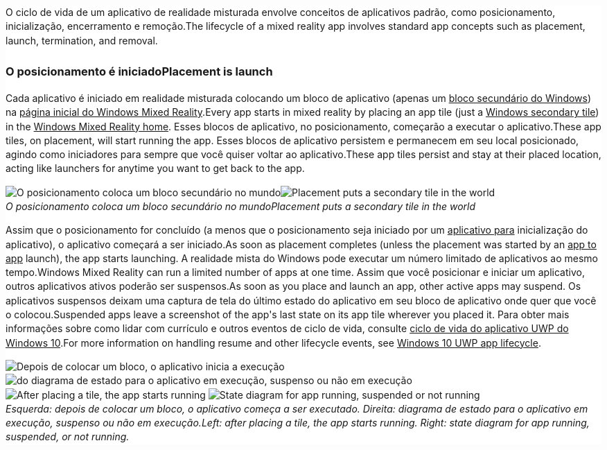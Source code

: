 <span data-ttu-id="c9a50-112">O ciclo de vida de um aplicativo de realidade misturada envolve conceitos de aplicativos padrão, como posicionamento, inicialização, encerramento e remoção.</span><span class="sxs-lookup"><span data-stu-id="c9a50-112">The lifecycle of a mixed reality app involves standard app concepts such as placement, launch, termination, and removal.</span></span>

### <a name="placement-is-launch"></a><span data-ttu-id="c9a50-113">O posicionamento é iniciado</span><span class="sxs-lookup"><span data-stu-id="c9a50-113">Placement is launch</span></span>

<span data-ttu-id="c9a50-114">Cada aplicativo é iniciado em realidade misturada colocando um bloco de aplicativo (apenas um [bloco secundário do Windows](/uwp/api/Windows.UI.StartScreen.SecondaryTile)) na [página inicial do Windows Mixed Reality](../discover/navigating-the-windows-mixed-reality-home.md).</span><span class="sxs-lookup"><span data-stu-id="c9a50-114">Every app starts in mixed reality by placing an app tile (just a [Windows secondary tile](/uwp/api/Windows.UI.StartScreen.SecondaryTile)) in the [Windows Mixed Reality home](../discover/navigating-the-windows-mixed-reality-home.md).</span></span> <span data-ttu-id="c9a50-115">Esses blocos de aplicativo, no posicionamento, começarão a executar o aplicativo.</span><span class="sxs-lookup"><span data-stu-id="c9a50-115">These app tiles, on placement, will start running the app.</span></span> <span data-ttu-id="c9a50-116">Esses blocos de aplicativo persistem e permanecem em seu local posicionado, agindo como iniciadores para sempre que você quiser voltar ao aplicativo.</span><span class="sxs-lookup"><span data-stu-id="c9a50-116">These app tiles persist and stay at their placed location, acting like launchers for anytime you want to get back to the app.</span></span>

<span data-ttu-id="c9a50-117">![O posicionamento coloca um bloco secundário no mundo](images/slide1-600px.png)</span><span class="sxs-lookup"><span data-stu-id="c9a50-117">![Placement puts a secondary tile in the world](images/slide1-600px.png)</span></span><br>
<span data-ttu-id="c9a50-118">*O posicionamento coloca um bloco secundário no mundo*</span><span class="sxs-lookup"><span data-stu-id="c9a50-118">*Placement puts a secondary tile in the world*</span></span>

<span data-ttu-id="c9a50-119">Assim que o posicionamento for concluído (a menos que o posicionamento seja iniciado por um [aplicativo para](app-model.md#protocols) inicialização do aplicativo), o aplicativo começará a ser iniciado.</span><span class="sxs-lookup"><span data-stu-id="c9a50-119">As soon as placement completes (unless the placement was started by an [app to app](app-model.md#protocols) launch), the app starts launching.</span></span> <span data-ttu-id="c9a50-120">A realidade mista do Windows pode executar um número limitado de aplicativos ao mesmo tempo.</span><span class="sxs-lookup"><span data-stu-id="c9a50-120">Windows Mixed Reality can run a limited number of apps at one time.</span></span> <span data-ttu-id="c9a50-121">Assim que você posicionar e iniciar um aplicativo, outros aplicativos ativos poderão ser suspensos.</span><span class="sxs-lookup"><span data-stu-id="c9a50-121">As soon as you place and launch an app, other active apps may suspend.</span></span> <span data-ttu-id="c9a50-122">Os aplicativos suspensos deixam uma captura de tela do último estado do aplicativo em seu bloco de aplicativo onde quer que você o colocou.</span><span class="sxs-lookup"><span data-stu-id="c9a50-122">Suspended apps leave a screenshot of the app's last state on its app tile wherever you placed it.</span></span> <span data-ttu-id="c9a50-123">Para obter mais informações sobre como lidar com currículo e outros eventos de ciclo de vida, consulte [ciclo de vida do aplicativo UWP do Windows 10](/windows/uwp/launch-resume/app-lifecycle).</span><span class="sxs-lookup"><span data-stu-id="c9a50-123">For more information on handling resume and other lifecycle events, see [Windows 10 UWP app lifecycle](/windows/uwp/launch-resume/app-lifecycle).</span></span>

<span data-ttu-id="c9a50-124">![Depois de colocar um bloco, o aplicativo inicia a execução ](images/slide2-500px.png) ![ do diagrama de estado para o aplicativo em execução, suspenso ou não em execução](images/ic576232-500px.png)</span><span class="sxs-lookup"><span data-stu-id="c9a50-124">![After placing a tile, the app starts running](images/slide2-500px.png) ![State diagram for app running, suspended or not running](images/ic576232-500px.png)</span></span><br>
<span data-ttu-id="c9a50-125">*Esquerda: depois de colocar um bloco, o aplicativo começa a ser executado. Direita: diagrama de estado para o aplicativo em execução, suspenso ou não em execução.*</span><span class="sxs-lookup"><span data-stu-id="c9a50-125">*Left: after placing a tile, the app starts running. Right: state diagram for app running, suspended, or not running.*</span></span>
